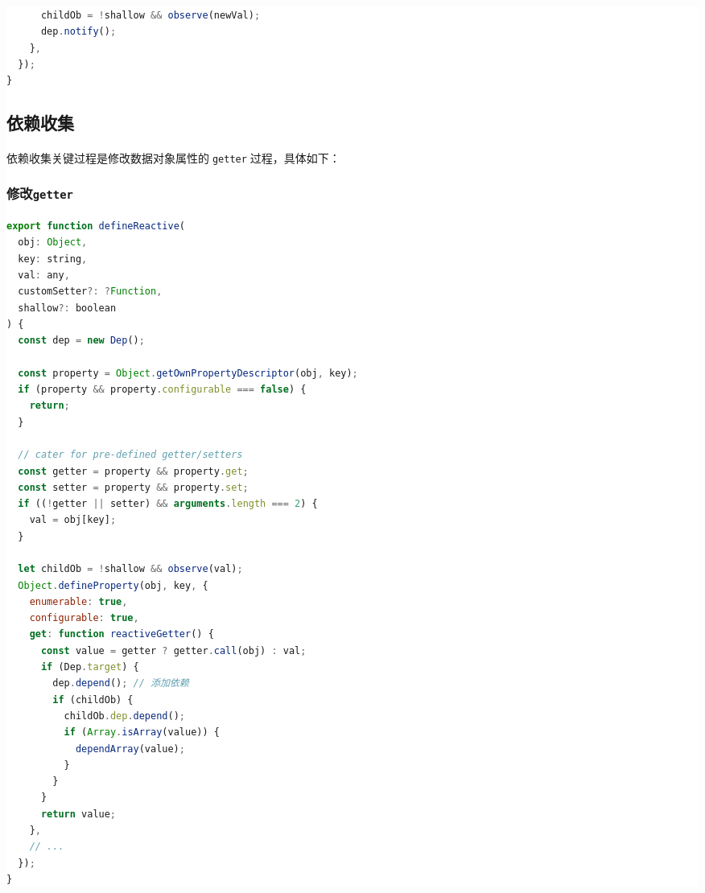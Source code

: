 ```js
      childOb = !shallow && observe(newVal);
      dep.notify();
    },
  });
}
```

## 依赖收集

依赖收集关键过程是修改数据对象属性的 `getter` 过程，具体如下：

### 修改`getter`

```js
export function defineReactive(
  obj: Object,
  key: string,
  val: any,
  customSetter?: ?Function,
  shallow?: boolean
) {
  const dep = new Dep();

  const property = Object.getOwnPropertyDescriptor(obj, key);
  if (property && property.configurable === false) {
    return;
  }

  // cater for pre-defined getter/setters
  const getter = property && property.get;
  const setter = property && property.set;
  if ((!getter || setter) && arguments.length === 2) {
    val = obj[key];
  }

  let childOb = !shallow && observe(val);
  Object.defineProperty(obj, key, {
    enumerable: true,
    configurable: true,
    get: function reactiveGetter() {
      const value = getter ? getter.call(obj) : val;
      if (Dep.target) {
        dep.depend(); // 添加依赖
        if (childOb) {
          childOb.dep.depend();
          if (Array.isArray(value)) {
            dependArray(value);
          }
        }
      }
      return value;
    },
    // ...
  });
}
```
